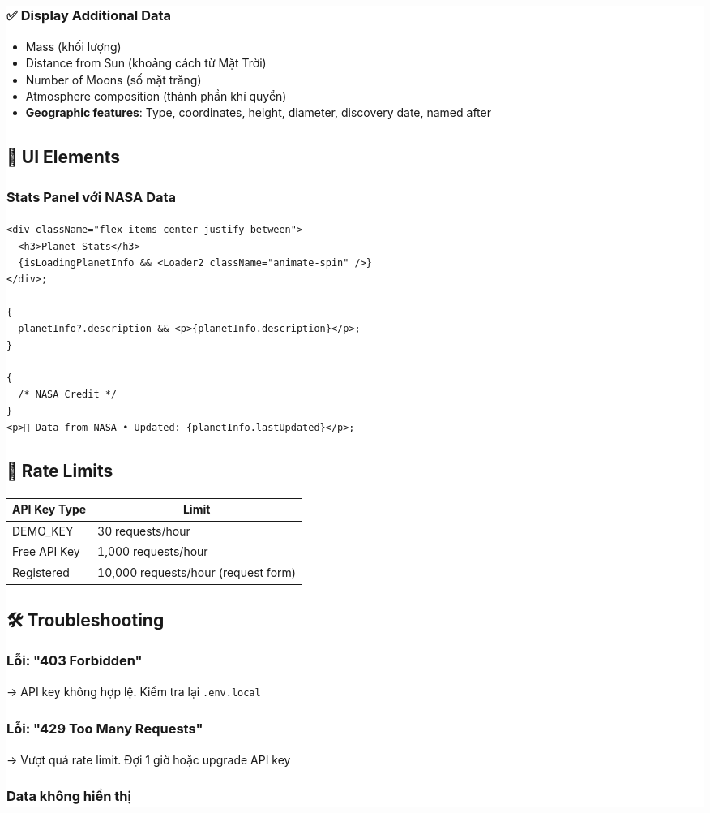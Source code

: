 ### ✅ Display Additional Data

- Mass (khối lượng)
- Distance from Sun (khoảng cách từ Mặt Trời)
- Number of Moons (số mặt trăng)
- Atmosphere composition (thành phần khí quyển)
- **Geographic features**: Type, coordinates, height, diameter, discovery date, named after

## 📱 UI Elements

### Stats Panel với NASA Data

```tsx
<div className="flex items-center justify-between">
  <h3>Planet Stats</h3>
  {isLoadingPlanetInfo && <Loader2 className="animate-spin" />}
</div>;

{
  planetInfo?.description && <p>{planetInfo.description}</p>;
}

{
  /* NASA Credit */
}
<p>📡 Data from NASA • Updated: {planetInfo.lastUpdated}</p>;
```

## 🔄 Rate Limits

| API Key Type | Limit                               |
| ------------ | ----------------------------------- |
| DEMO_KEY     | 30 requests/hour                    |
| Free API Key | 1,000 requests/hour                 |
| Registered   | 10,000 requests/hour (request form) |

## 🛠️ Troubleshooting

### Lỗi: "403 Forbidden"

→ API key không hợp lệ. Kiểm tra lại `.env.local`

### Lỗi: "429 Too Many Requests"

→ Vượt quá rate limit. Đợi 1 giờ hoặc upgrade API key

### Data không hiển thị
